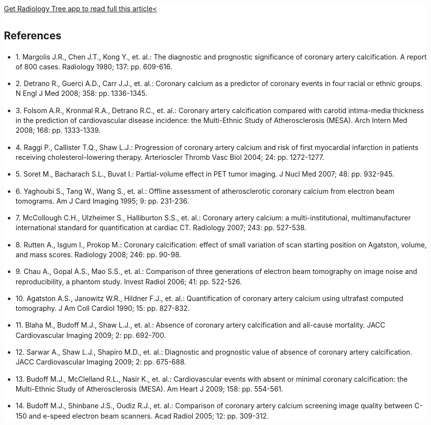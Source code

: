 [Get Radiology Tree app to read full this article<](https://clinicalpub.com/app)

## References

- 1\. Margolis J.R., Chen J.T., Kong Y., et. al.: The diagnostic and prognostic significance of coronary artery calcification. A report of 800 cases. Radiology 1980; 137: pp. 609-616.


- 2\. Detrano R., Guerci A.D., Carr J.J., et. al.: Coronary calcium as a predictor of coronary events in four racial or ethnic groups. N Engl J Med 2008; 358: pp. 1336-1345.


- 3\. Folsom A.R., Kronmal R.A., Detrano R.C., et. al.: Coronary artery calcification compared with carotid intima-media thickness in the prediction of cardiovascular disease incidence: the Multi-Ethnic Study of Atherosclerosis (MESA). Arch Intern Med 2008; 168: pp. 1333-1339.


- 4\. Raggi P., Callister T.Q., Shaw L.J.: Progression of coronary artery calcium and risk of first myocardial infarction in patients receiving cholesterol-lowering therapy. Arterioscler Thromb Vasc Biol 2004; 24: pp. 1272-1277.


- 5\. Soret M., Bacharach S.L., Buvat I.: Partial-volume effect in PET tumor imaging. J Nucl Med 2007; 48: pp. 932-945.


- 6\. Yaghoubi S., Tang W., Wang S., et. al.: Offline assessment of atherosclerotic coronary calcium from electron beam tomograms. Am J Card Imaging 1995; 9: pp. 231-236.


- 7\. McCollough C.H., Ulzheimer S., Halliburton S.S., et. al.: Coronary artery calcium: a multi-institutional, multimanufacturer international standard for quantification at cardiac CT. Radiology 2007; 243: pp. 527-538.


- 8\. Rutten A., Isgum I., Prokop M.: Coronary calcification: effect of small variation of scan starting position on Agatston, volume, and mass scores. Radiology 2008; 246: pp. 90-98.


- 9\. Chau A., Gopal A.S., Mao S.S., et. al.: Comparison of three generations of electron beam tomography on image noise and reproducibility, a phantom study. Invest Radiol 2006; 41: pp. 522-526.


- 10\. Agatston A.S., Janowitz W.R., Hildner F.J., et. al.: Quantification of coronary artery calcium using ultrafast computed tomography. J Am Coll Cardiol 1990; 15: pp. 827-832.


- 11\. Blaha M., Budoff M.J., Shaw L.J., et. al.: Absence of coronary artery calcification and all-cause mortality. JACC Cardiovascular Imaging 2009; 2: pp. 692-700.


- 12\. Sarwar A., Shaw L.J., Shapiro M.D., et. al.: Diagnostic and prognostic value of absence of coronary artery calcification. JACC Cardiovascular Imaging 2009; 2: pp. 675-688.


- 13\. Budoff M.J., McClelland R.L., Nasir K., et. al.: Cardiovascular events with absent or minimal coronary calcification: the Multi-Ethnic Study of Atherosclerosis (MESA). Am Heart J 2009; 158: pp. 554-561.


- 14\. Budoff M.J., Shinbane J.S., Oudiz R.J., et. al.: Comparison of coronary artery calcium screening image quality between C-150 and e-speed electron beam scanners. Acad Radiol 2005; 12: pp. 309-312.
